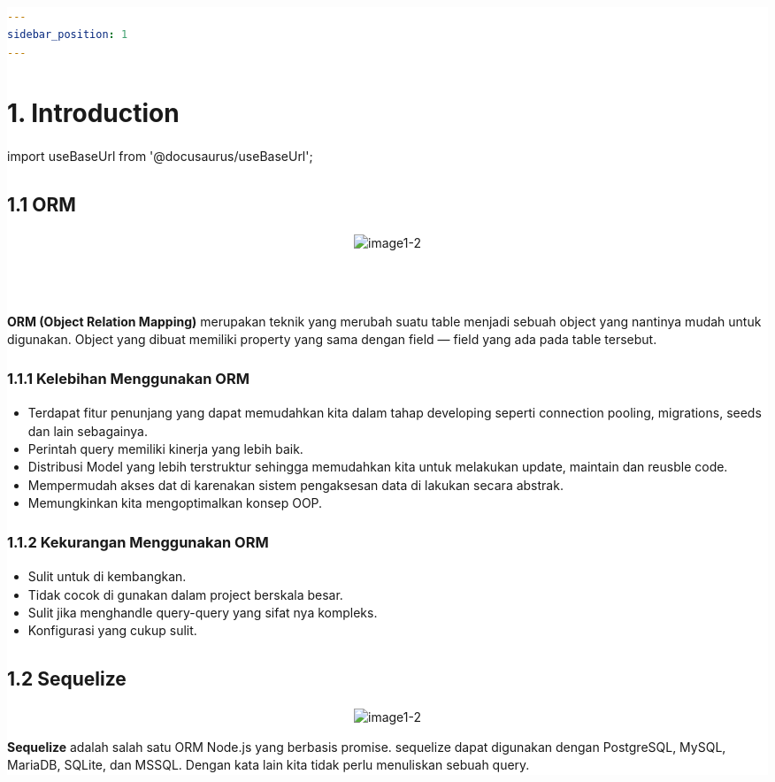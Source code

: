 ```yaml
---
sidebar_position: 1
---
```


# 1. Introduction

import useBaseUrl from '@docusaurus/useBaseUrl';

## 1.1 ORM

<center>
<img alt="image1-2" src="https://miro.medium.com/max/1400/0*X4u4FSka7FxSct-_.png" style={{ borderRadius: 5, padding: 10, backgroundColor: 'white'}} width="100%"/>
</center>

<br></br>

**ORM (Object Relation Mapping)** merupakan teknik yang merubah suatu table menjadi sebuah object yang nantinya mudah untuk digunakan. Object yang dibuat memiliki property yang sama dengan field — field yang ada pada table tersebut.

### 1.1.1 Kelebihan Menggunakan ORM

- Terdapat fitur penunjang yang dapat memudahkan kita dalam tahap developing seperti connection pooling, migrations, seeds dan lain sebagainya.
- Perintah query memiliki kinerja yang lebih baik.
- Distribusi Model yang lebih terstruktur sehingga memudahkan kita untuk melakukan update, maintain dan reusble code.
- Mempermudah akses dat di karenakan sistem pengaksesan data di lakukan secara abstrak.
- Memungkinkan kita mengoptimalkan konsep OOP.

### 1.1.2 Kekurangan Menggunakan ORM

- Sulit untuk di kembangkan.
- Tidak cocok di gunakan dalam project berskala besar.
- Sulit jika menghandle query-query yang sifat nya kompleks.
- Konfigurasi yang cukup sulit.

## 1.2 Sequelize

<center>
<img alt="image1-2" src="https://www.vectorlogo.zone/logos/sequelizejs/sequelizejs-ar21.svg" style={{ borderRadius: 5, padding: 10, backgroundColor: 'white'}} width="100%"/>
</center>

**Sequelize** adalah salah satu ORM Node.js yang berbasis promise. sequelize dapat digunakan dengan PostgreSQL, MySQL, MariaDB, SQLite, dan MSSQL. Dengan kata lain kita tidak perlu menuliskan sebuah query.
